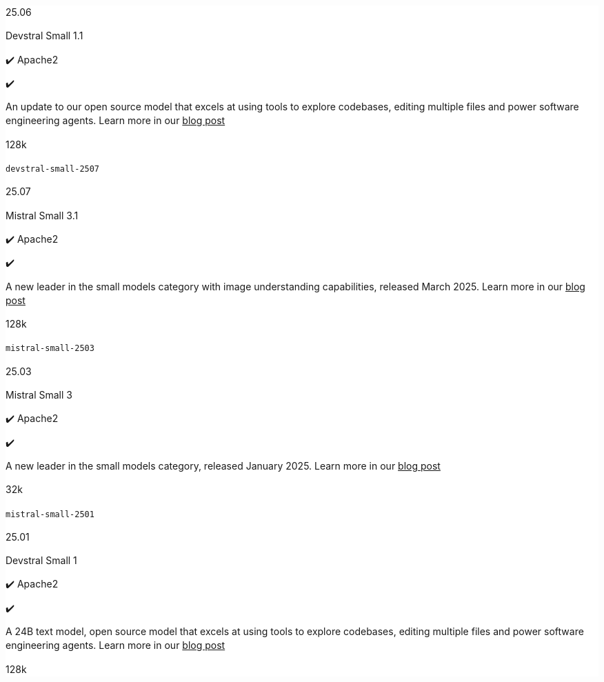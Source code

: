 25.06

Devstral Small 1.1

✔️
Apache2

✔️

An update to our open source model that excels at using tools to explore codebases, editing multiple files and power software engineering agents. Learn more in our [blog post](https://mistral.ai/news/devstral-2507)

128k

`devstral-small-2507`

25.07

Mistral Small 3.1

✔️
Apache2

✔️

A new leader in the small models category with image understanding capabilities, released March 2025. Learn more in our [blog post](https://mistral.ai/news/mistral-small-3-1/)

128k

`mistral-small-2503`

25.03

Mistral Small 3

✔️
Apache2

✔️

A new leader in the small models category, released January 2025. Learn more in our [blog post](https://mistral.ai/news/mistral-small-3)

32k

`mistral-small-2501`

25.01

Devstral Small 1

✔️
Apache2

✔️

A 24B text model, open source model that excels at using tools to explore codebases, editing multiple files and power software engineering agents. Learn more in our [blog post](https://mistral.ai/news/devstral/)

128k
